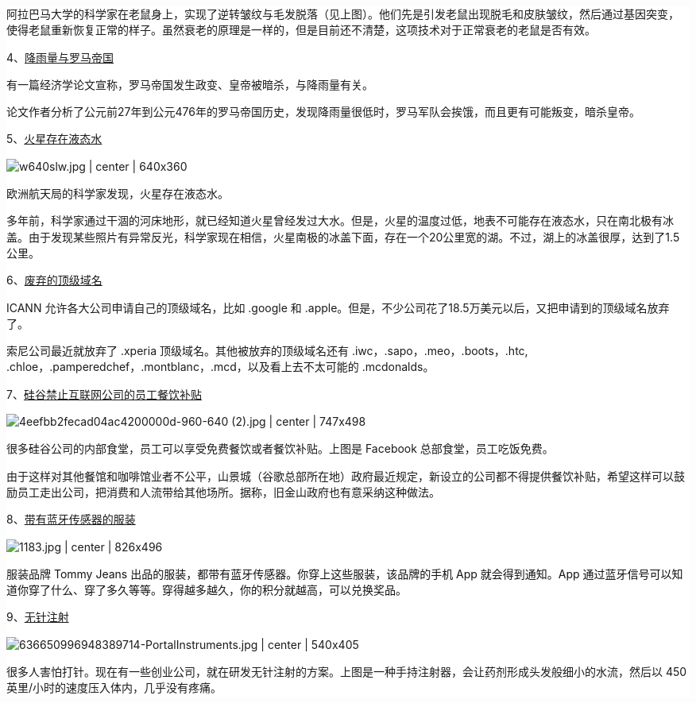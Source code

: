 
阿拉巴马大学的科学家在老鼠身上，实现了逆转皱纹与毛发脱落（见上图）。他们先是引发老鼠出现脱毛和皮肤皱纹，然后通过基因突变，使得老鼠重新恢复正常的样子。虽然衰老的原理是一样的，但是目前还不清楚，这项技术对于正常衰老的老鼠是否有效。

4、[降雨量与罗马帝国](https://www.sciencedirect.com/science/article/pii/S0165176518302532)

有一篇经济学论文宣称，罗马帝国发生政变、皇帝被暗杀，与降雨量有关。

论文作者分析了公元前27年到公元476年的罗马帝国历史，发现降雨量很低时，罗马军队会挨饿，而且更有可能叛变，暗杀皇帝。

5、[火星存在液态水](https://photo.sina.cn/album_5_453_120067.htm)



![w640slw.jpg | center | 640x360](https://cdn.nlark.com/yuque/0/2018/jpeg/84141/1532602203066-5a3d4c24-a7de-4626-bf6a-01bbf54e4073.jpeg "")


欧洲航天局的科学家发现，火星存在液态水。

多年前，科学家通过干涸的河床地形，就已经知道火星曾经发过大水。但是，火星的温度过低，地表不可能存在液态水，只在南北极有冰盖。由于发现某些照片有异常反光，科学家现在相信，火星南极的冰盖下面，存在一个20公里宽的湖。不过，湖上的冰盖很厚，达到了1.5公里。

6、[废弃的顶级域名](https://blog.benjojo.co.uk/post/the-death-of-a-tld)

ICANN 允许各大公司申请自己的顶级域名，比如 .google 和 .apple。但是，不少公司花了18.5万美元以后，又把申请到的顶级域名放弃了。

索尼公司最近就放弃了 .xperia 顶级域名。其他被放弃的顶级域名还有 .iwc，.sapo，.meo，.boots，.htc, .chloe，.pamperedchef，.montblanc，.mcd，以及看上去不太可能的 .mcdonalds。

7、[硅谷禁止互联网公司的员工餐饮补贴](https://www.businessinsider.com/san-francisco-free-cafeteria-food-facebook-ban-2018-7)



![4eefbb2fecad04ac4200000d-960-640 (2).jpg | center | 747x498](https://cdn.nlark.com/yuque/0/2018/jpeg/84141/1532680622780-b939f570-ec12-43d2-b16c-00622f45c1af.jpeg "")


很多硅谷公司的内部食堂，员工可以享受免费餐饮或者餐饮补贴。上图是 Facebook 总部食堂，员工吃饭免费。

由于这样对其他餐馆和咖啡馆业者不公平，山景城（谷歌总部所在地）政府最近规定，新设立的公司都不得提供餐饮补贴，希望这样可以鼓励员工走出公司，把消费和人流带给其他场所。据称，旧金山政府也有意采纳这种做法。

8、[带有蓝牙传感器的服装](https://www.theguardian.com/fashion/2018/jul/26/tommy-hilfiger-new-clothing-line-monitor-customers)



![1183.jpg | center | 826x496](https://cdn.nlark.com/yuque/0/2018/jpeg/84141/1532748901995-b14a2965-06b1-41d9-b257-0289763cabca.jpeg "")


服装品牌 <span data-type="color" style="color:rgb(18, 18, 18)"><span data-type="background" style="background-color:rgb(255, 255, 255)">Tommy Jeans 出品的服装，都带有蓝牙传感器。你穿上这些服装，该品牌的手机 App 就会得到通知。App 通过蓝牙信号可以知道你穿了什么、穿了多久等等。穿得越多越久，你的积分就越高，可以兑换奖品。</span></span>

9、[无针注射](https://www.usatoday.com/story/tech/columnist/2018/07/08/afraid-needles-these-start-ups-working-alternatives-syringes/718344002/)



![636650996948389714-PortalInstruments.jpg | center | 540x405](https://cdn.nlark.com/yuque/0/2018/jpeg/84141/1532749589675-e35bd8d0-2040-4444-b7b5-0dfaad4614fe.jpeg "")


很多人害怕打针。现在有一些创业公司，就在研发无针注射的方案。上图是一种手持注射器，会让药剂形成头发般细小的水流，然后以 450英里/小时的速度压入体内，几乎没有疼痛。
